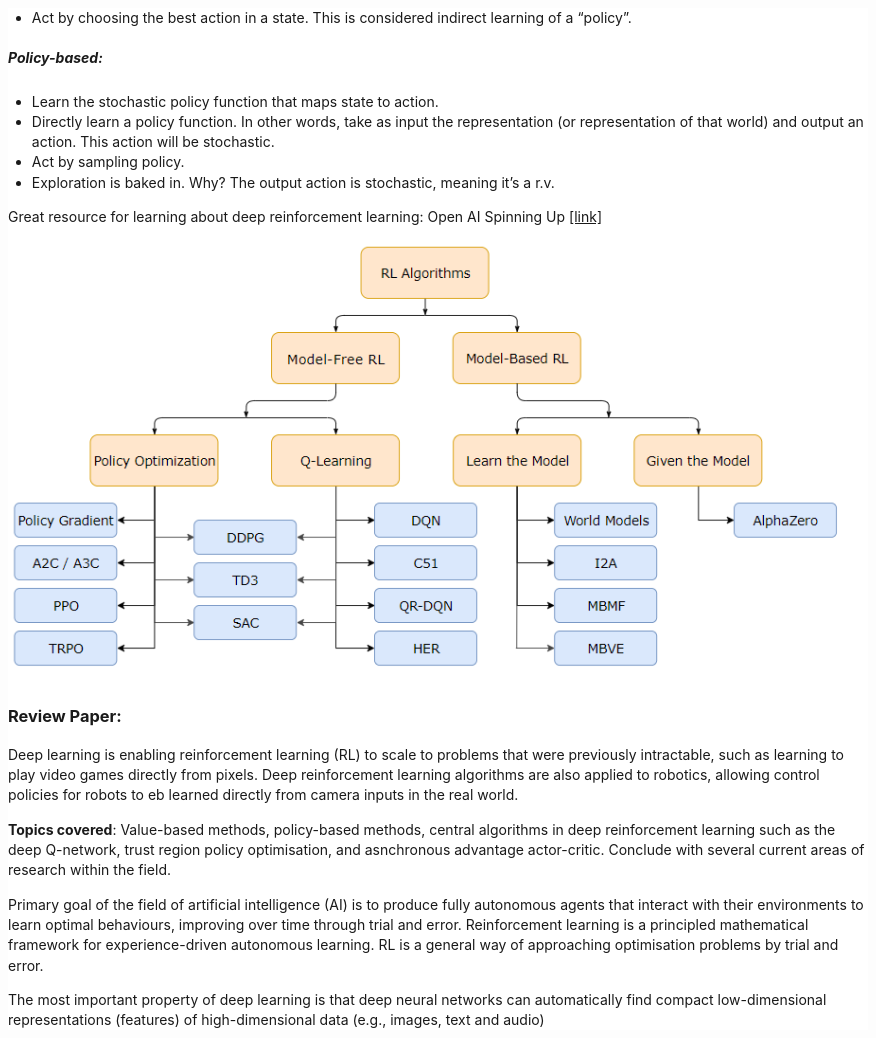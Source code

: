 -   Act by choosing the best action in a state. This is considered indirect learning of a “policy”.

##### Policy-based: 

- Learn the stochastic policy function that maps state to action.
- Directly learn a policy function. In other words, take as input the representation (or representation of that world) and output an action. This action will be stochastic.
- Act by sampling policy.
- Exploration is baked in. Why? The output action is stochastic, meaning it’s a r.v.

Great resource for learning about deep reinforcement learning: Open AI Spinning Up [[link]](https://spinningup.openai.com/en/latest/user/introduction.html)

![](img/rl_algos_taxonomies.png)

### Review Paper: 

Deep learning is enabling reinforcement learning (RL) to scale to problems that were previously intractable, such as learning to play video games directly from pixels. Deep reinforcement learning algorithms are also applied to robotics, allowing control policies for robots to eb learned directly from camera inputs in the real world.

**Topics covered**: Value-based methods, policy-based methods, central algorithms in deep reinforcement learning such as the deep Q-network, trust region policy optimisation, and asnchronous advantage actor-critic. Conclude with several current areas of research within the field.

Primary goal of the field of artificial intelligence (AI) is to produce fully autonomous agents that interact with their environments to learn optimal behaviours, improving over time through trial and error. Reinforcement learning is a principled mathematical framework for experience-driven autonomous learning. RL is a general way of approaching optimisation problems by trial and error.

The most important property of deep learning is that deep neural networks can automatically find compact low-dimensional representations (features) of high-dimensional data (e.g., images, text and audio)


[vaswani-2017-attention]: https://proceedings.neurips.cc/paper/2017/file/3f5ee243547dee91fbd053c1c4a845aa-Paper.pdf
[badhanau-2017-neural]: https://arxiv.org/pdf/1409.0473.pdf
[1]: https://en.wikipedia.org/wiki/Artificial_neural_network
[2]: https://www.cancer.gov/publications/dictionaries/genetics-dictionary/def/recurrence-risk 
[3]: https://ghr.nlm.nih.gov/primer/hgp/genome
[4]: https://www.merriam-webster.com/medical/allosome